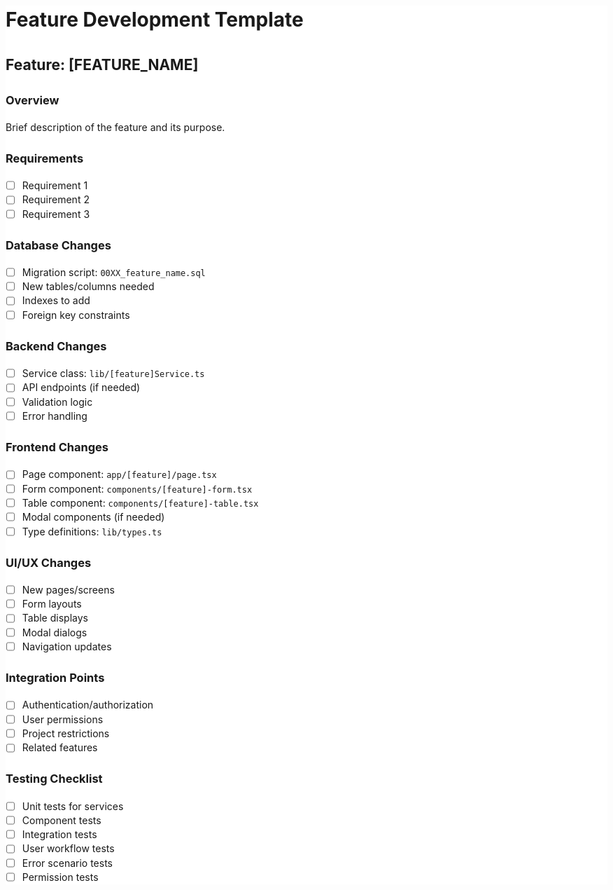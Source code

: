 # Feature Development Template

## Feature: [FEATURE_NAME]

### Overview
Brief description of the feature and its purpose.

### Requirements
- [ ] Requirement 1
- [ ] Requirement 2
- [ ] Requirement 3

### Database Changes
- [ ] Migration script: `00XX_feature_name.sql`
- [ ] New tables/columns needed
- [ ] Indexes to add
- [ ] Foreign key constraints

### Backend Changes
- [ ] Service class: `lib/[feature]Service.ts`
- [ ] API endpoints (if needed)
- [ ] Validation logic
- [ ] Error handling

### Frontend Changes
- [ ] Page component: `app/[feature]/page.tsx`
- [ ] Form component: `components/[feature]-form.tsx`
- [ ] Table component: `components/[feature]-table.tsx`
- [ ] Modal components (if needed)
- [ ] Type definitions: `lib/types.ts`

### UI/UX Changes
- [ ] New pages/screens
- [ ] Form layouts
- [ ] Table displays
- [ ] Modal dialogs
- [ ] Navigation updates

### Integration Points
- [ ] Authentication/authorization
- [ ] User permissions
- [ ] Project restrictions
- [ ] Related features

### Testing Checklist
- [ ] Unit tests for services
- [ ] Component tests
- [ ] Integration tests
- [ ] User workflow tests
- [ ] Error scenario tests
- [ ] Permission tests
